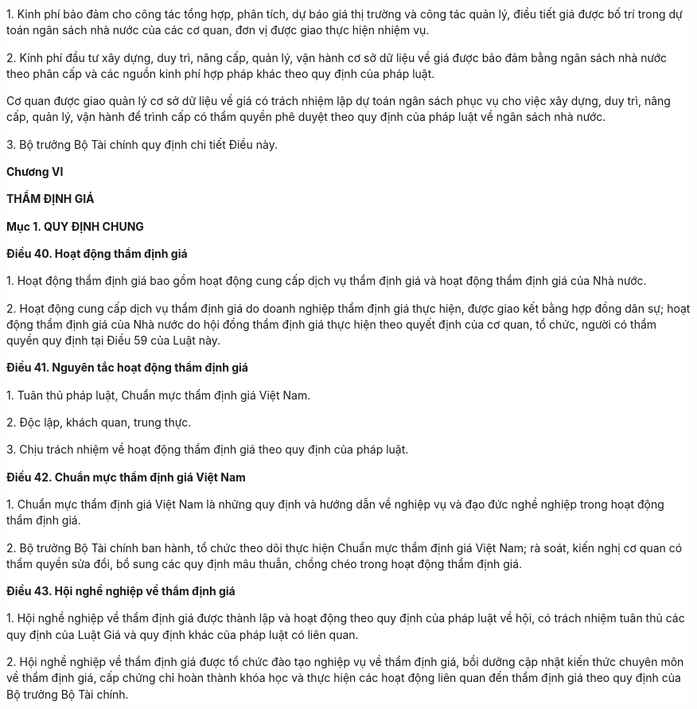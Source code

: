 1\. Kinh phí bảo đảm cho công tác tổng hợp, phân tích, dự báo giá thị trường
và công tác quản lý, điều tiết giá được bố trí trong dự toán ngân sách nhà
nước của các cơ quan, đơn vị được giao thực hiện nhiệm vụ.

2\. Kinh phí đầu tư xây dựng, duy trì, nâng cấp, quản lý, vận hành cơ sở dữ
liệu về giá được bảo đảm bằng ngân sách nhà nước theo phân cấp và các nguồn
kinh phí hợp pháp khác theo quy định của pháp luật.

Cơ quan được giao quản lý cơ sở dữ liệu về giá có trách nhiệm lập dự toán ngân
sách phục vụ cho việc xây dựng, duy trì, nâng cấp, quản lý, vận hành để trình
cấp có thẩm quyền phê duyệt theo quy định của pháp luật về ngân sách nhà nước.

3\. Bộ trưởng Bộ Tài chính quy định chi tiết Điều này.

**Chương VI**

**THẨM ĐỊNH GIÁ**

**Mục 1. QUY ĐỊNH CHUNG**

**Điều 40\. Hoạt động thẩm định giá**

1\. Hoạt động thẩm định giá bao gồm hoạt động cung cấp dịch vụ thẩm định giá
và hoạt động thẩm định giá của Nhà nước.

2\. Hoạt động cung cấp dịch vụ thẩm định giá do doanh nghiệp thẩm định giá
thực hiện, được giao kết bằng hợp đồng dân sự; hoạt động thẩm định giá của Nhà
nước do hội đồng thẩm định giá thực hiện theo quyết định của cơ quan, tổ chức,
người có thẩm quyền quy định tại Điều 59 của Luật này.

**Điều 41\. Nguyên tắc hoạt động thẩm định giá**

1\. Tuân thủ pháp luật, Chuẩn mực thẩm định giá Việt Nam.

2\. Độc lập, khách quan, trung thực.

3\. Chịu trách nhiệm về hoạt động thẩm định giá theo quy định của pháp luật.

**Điều 42\. Chuẩn mực thẩm định giá Việt Nam**

1\. Chuẩn mực thẩm định giá Việt Nam là những quy định và hướng dẫn về nghiệp
vụ và đạo đức nghề nghiệp trong hoạt động thẩm định giá.

2\. Bộ trưởng Bộ Tài chính ban hành, tổ chức theo dõi thực hiện Chuẩn mực thẩm
định giá Việt Nam; rà soát, kiến nghị cơ quan có thẩm quyền sửa đổi, bổ sung
các quy định mâu thuẫn, chồng chéo trong hoạt động thẩm định giá.

**Điều 43\. Hội nghề nghiệp về thẩm định giá**

1\. Hội nghề nghiệp về thẩm định giá được thành lập và hoạt động theo quy định
của pháp luật về hội, có trách nhiệm tuân thủ các quy định của Luật Giá và quy
định khác của pháp luật có liên quan.

2\. Hội nghề nghiệp về thẩm định giá được tổ chức đào tạo nghiệp vụ về thẩm
định giá, bồi dưỡng cập nhật kiến thức chuyên môn về thẩm định giá, cấp chứng
chỉ hoàn thành khóa học và thực hiện các hoạt động liên quan đến thẩm định giá
theo quy định của Bộ trưởng Bộ Tài chính.

